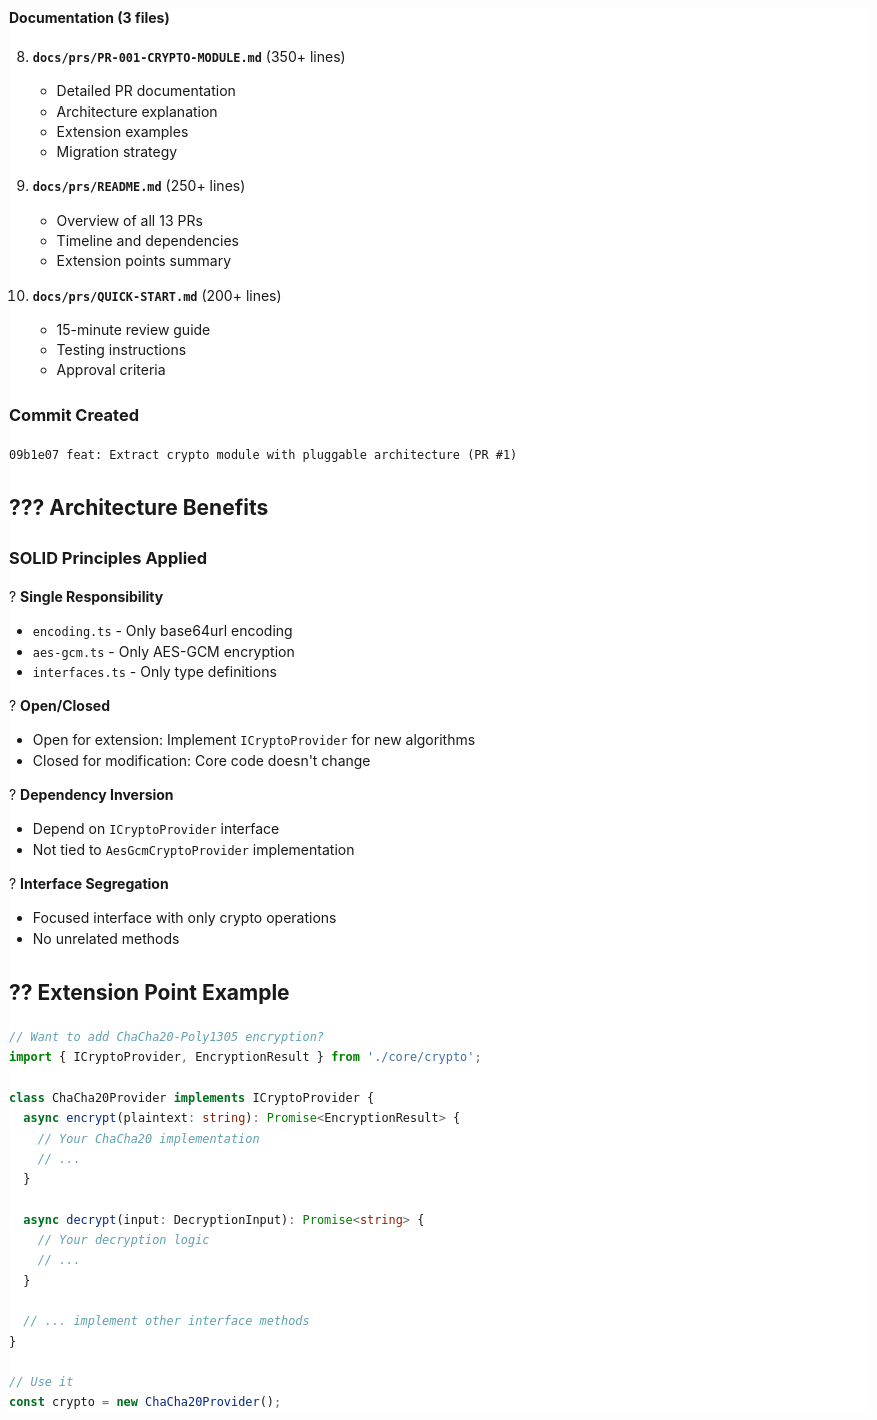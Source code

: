 #### Documentation (3 files)
8. **`docs/prs/PR-001-CRYPTO-MODULE.md`** (350+ lines)
   - Detailed PR documentation
   - Architecture explanation
   - Extension examples
   - Migration strategy

9. **`docs/prs/README.md`** (250+ lines)
   - Overview of all 13 PRs
   - Timeline and dependencies
   - Extension points summary

10. **`docs/prs/QUICK-START.md`** (200+ lines)
    - 15-minute review guide
    - Testing instructions
    - Approval criteria

### Commit Created
```
09b1e07 feat: Extract crypto module with pluggable architecture (PR #1)
```

## ??? Architecture Benefits

### SOLID Principles Applied

? **Single Responsibility**
- `encoding.ts` - Only base64url encoding
- `aes-gcm.ts` - Only AES-GCM encryption
- `interfaces.ts` - Only type definitions

? **Open/Closed**
- Open for extension: Implement `ICryptoProvider` for new algorithms
- Closed for modification: Core code doesn't change

? **Dependency Inversion**
- Depend on `ICryptoProvider` interface
- Not tied to `AesGcmCryptoProvider` implementation

? **Interface Segregation**
- Focused interface with only crypto operations
- No unrelated methods

## ?? Extension Point Example

```typescript
// Want to add ChaCha20-Poly1305 encryption?
import { ICryptoProvider, EncryptionResult } from './core/crypto';

class ChaCha20Provider implements ICryptoProvider {
  async encrypt(plaintext: string): Promise<EncryptionResult> {
    // Your ChaCha20 implementation
    // ...
  }
  
  async decrypt(input: DecryptionInput): Promise<string> {
    // Your decryption logic
    // ...
  }
  
  // ... implement other interface methods
}

// Use it
const crypto = new ChaCha20Provider();
```